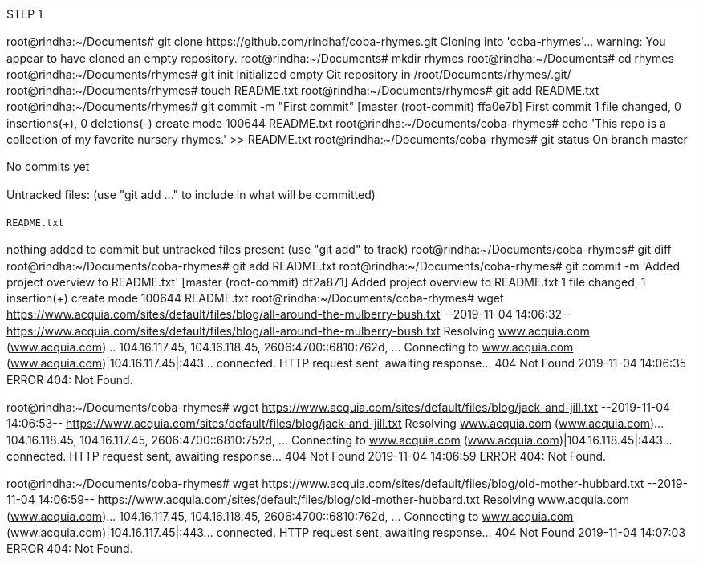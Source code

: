 STEP 1

root@rindha:~/Documents# git clone https://github.com/rindhaf/coba-rhymes.git
Cloning into 'coba-rhymes'...
warning: You appear to have cloned an empty repository.
root@rindha:~/Documents# mkdir rhymes
root@rindha:~/Documents# cd rhymes
root@rindha:~/Documents/rhymes# git init
Initialized empty Git repository in /root/Documents/rhymes/.git/
root@rindha:~/Documents/rhymes# touch README.txt
root@rindha:~/Documents/rhymes# git add README.txt
root@rindha:~/Documents/rhymes# git commit -m "First commit"
[master (root-commit) ffa0e7b] First commit
 1 file changed, 0 insertions(+), 0 deletions(-)
 create mode 100644 README.txt
root@rindha:~/Documents/coba-rhymes# echo 'This repo is a collection of my favorite nursery rhymes.' >> README.txt
root@rindha:~/Documents/coba-rhymes# git status
On branch master

No commits yet

Untracked files:
  (use "git add <file>..." to include in what will be committed)

	README.txt

nothing added to commit but untracked files present (use "git add" to track)
root@rindha:~/Documents/coba-rhymes# git diff
root@rindha:~/Documents/coba-rhymes# git add README.txt
root@rindha:~/Documents/coba-rhymes# git commit -m 'Added project overview to README.txt'
[master (root-commit) df2a871] Added project overview to README.txt
 1 file changed, 1 insertion(+)
 create mode 100644 README.txt
root@rindha:~/Documents/coba-rhymes# wget https://www.acquia.com/sites/default/files/blog/all-around-the-mulberry-bush.txt
--2019-11-04 14:06:32--  https://www.acquia.com/sites/default/files/blog/all-around-the-mulberry-bush.txt
Resolving www.acquia.com (www.acquia.com)... 104.16.117.45, 104.16.118.45, 2606:4700::6810:762d, ...
Connecting to www.acquia.com (www.acquia.com)|104.16.117.45|:443... connected.
HTTP request sent, awaiting response... 404 Not Found
2019-11-04 14:06:35 ERROR 404: Not Found.

root@rindha:~/Documents/coba-rhymes# wget https://www.acquia.com/sites/default/files/blog/jack-and-jill.txt
--2019-11-04 14:06:53--  https://www.acquia.com/sites/default/files/blog/jack-and-jill.txt
Resolving www.acquia.com (www.acquia.com)... 104.16.118.45, 104.16.117.45, 2606:4700::6810:752d, ...
Connecting to www.acquia.com (www.acquia.com)|104.16.118.45|:443... connected.
HTTP request sent, awaiting response... 404 Not Found
2019-11-04 14:06:59 ERROR 404: Not Found.

root@rindha:~/Documents/coba-rhymes# wget https://www.acquia.com/sites/default/files/blog/old-mother-hubbard.txt
--2019-11-04 14:06:59--  https://www.acquia.com/sites/default/files/blog/old-mother-hubbard.txt
Resolving www.acquia.com (www.acquia.com)... 104.16.117.45, 104.16.118.45, 2606:4700::6810:762d, ...
Connecting to www.acquia.com (www.acquia.com)|104.16.117.45|:443... connected.
HTTP request sent, awaiting response... 404 Not Found
2019-11-04 14:07:03 ERROR 404: Not Found.
